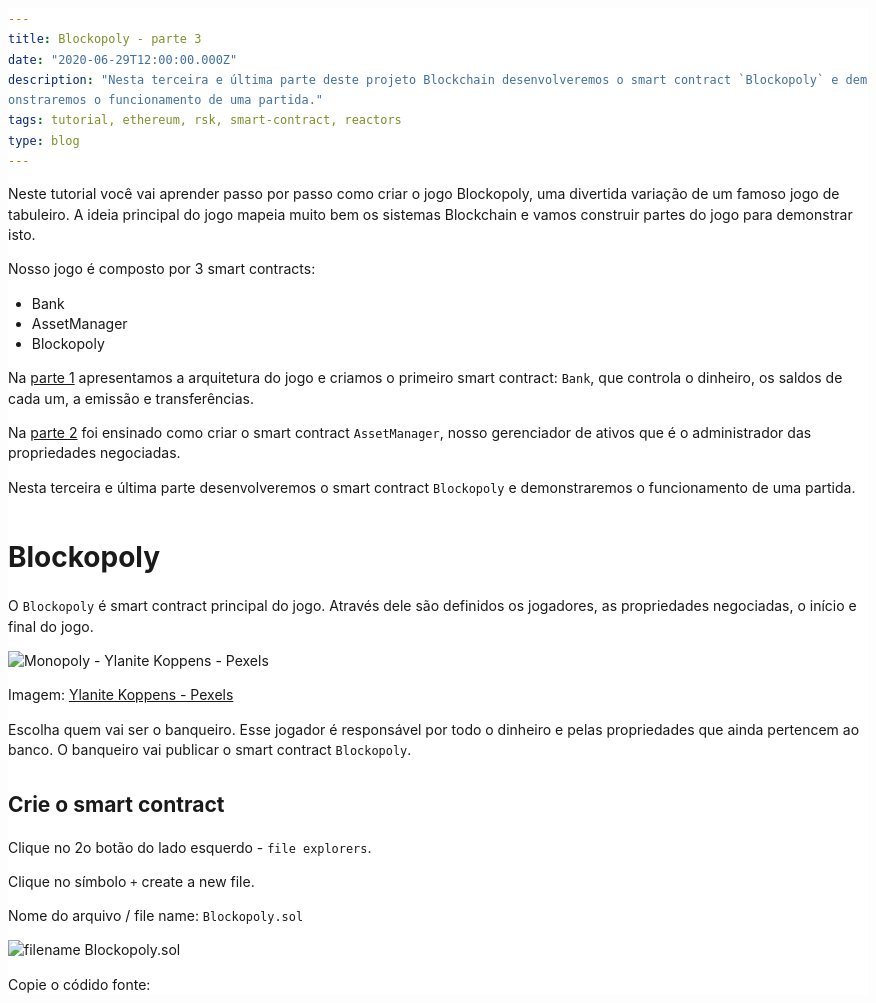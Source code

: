 ```yaml
---
title: Blockopoly - parte 3
date: "2020-06-29T12:00:00.000Z"
description: "Nesta terceira e última parte deste projeto Blockchain desenvolveremos o smart contract `Blockopoly` e demonstraremos o funcionamento de uma partida."
tags: tutorial, ethereum, rsk, smart-contract, reactors
type: blog
---
```


Neste tutorial você vai aprender passo por passo como criar o jogo Blockopoly, uma divertida variação de um famoso jogo de tabuleiro. A ideia principal do jogo mapeia muito bem os sistemas Blockchain e vamos construir partes do jogo para demonstrar isto.

Nosso jogo é composto por 3 smart contracts: 
- Bank
- AssetManager
- Blockopoly

Na [parte 1](/2020/blockopoly-01/) apresentamos a arquitetura do jogo e criamos o primeiro smart contract: `Bank`, que controla o dinheiro, os saldos de cada um, a emissão e transferências.  

Na [parte 2](/2020/blockopoly-02/) foi ensinado como criar o smart contract `AssetManager`, nosso gerenciador de ativos que é o administrador das propriedades negociadas. 

Nesta terceira e última parte desenvolveremos o smart contract `Blockopoly` e demonstraremos o funcionamento de uma partida.

# Blockopoly

O `Blockopoly` é smart contract principal do jogo. Através dele são definidos os jogadores, as propriedades negociadas, o início e final do jogo.

![Monopoly - Ylanite Koppens - Pexels](/images/image-58.png)

Imagem: [Ylanite Koppens - Pexels](https://www.pexels.com/pt-br/foto/abstrato-banco-imobiliario-borrao-brincadeiras-776654/)

Escolha quem vai ser o banqueiro. 
Esse jogador é responsável por todo o dinheiro e pelas propriedades que ainda pertencem ao banco. 
O banqueiro vai publicar o smart contract `Blockopoly`.

## Crie o smart contract

Clique no 2o botão do lado esquerdo - `file explorers`.

Clique no símbolo `+` create a new file.

Nome do arquivo / file name: `Blockopoly.sol`

![filename Blockopoly.sol](/images/image-59.png)

Copie o códido fonte:
